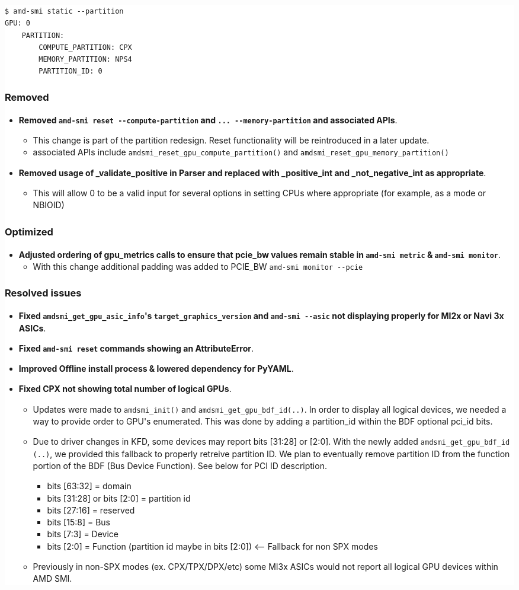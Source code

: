 ```shell
$ amd-smi static --partition
GPU: 0
    PARTITION:
        COMPUTE_PARTITION: CPX
        MEMORY_PARTITION: NPS4
        PARTITION_ID: 0
```

### Removed

- **Removed `amd-smi reset --compute-partition` and `... --memory-partition` and associated APIs**.  
  - This change is part of the partition redesign. Reset functionality will be reintroduced in a later update.
  - associated APIs include `amdsmi_reset_gpu_compute_partition()` and `amdsmi_reset_gpu_memory_partition()`

- **Removed usage of _validate_positive in Parser and replaced with _positive_int and _not_negative_int as appropriate**.  
  - This will allow 0 to be a valid input for several options in setting CPUs where appropriate (for example, as a mode or NBIOID)

### Optimized

- **Adjusted ordering of gpu_metrics calls to ensure that pcie_bw values remain stable in `amd-smi metric` & `amd-smi monitor`**.  
  - With this change additional padding was added to PCIE_BW `amd-smi monitor --pcie`

### Resolved issues

- **Fixed `amdsmi_get_gpu_asic_info`'s `target_graphics_version` and `amd-smi --asic` not displaying properly for MI2x or Navi 3x ASICs**.  

- **Fixed `amd-smi reset` commands showing an AttributeError**.  

- **Improved Offline install process & lowered dependency for PyYAML**.  

- **Fixed CPX not showing total number of logical GPUs**.  
  - Updates were made to `amdsmi_init()` and `amdsmi_get_gpu_bdf_id(..)`. In order to display all logical devices, we needed a way to provide order to GPU's enumerated. This was done by adding a partition_id within the BDF optional pci_id bits.
  - Due to driver changes in KFD, some devices may report bits [31:28] or [2:0]. With the newly added `amdsmi_get_gpu_bdf_id(..)`, we provided this fallback to properly retreive partition ID. We
plan to eventually remove partition ID from the function portion of the BDF (Bus Device Function). See below for PCI ID description.

    - bits [63:32] = domain
    - bits [31:28] or bits [2:0] = partition id
    - bits [27:16] = reserved
    - bits [15:8]  = Bus
    - bits [7:3] = Device
    - bits [2:0] = Function (partition id maybe in bits [2:0]) <-- Fallback for non SPX modes

  - Previously in non-SPX modes (ex. CPX/TPX/DPX/etc) some MI3x ASICs would not report all logical GPU devices within AMD SMI.
